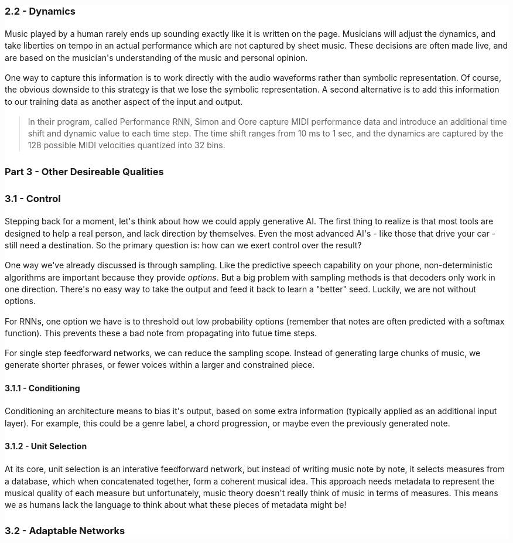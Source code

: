 ### 2.2 - Dynamics

Music played by a human rarely ends up sounding exactly like it is written on the page. Musicians will adjust the dynamics, and take liberties on tempo in an actual performance which are not captured by sheet music. These decisions are often made live, and are based on the musician's understanding of the music and personal opinion. 

One way to capture this information is to work directly with the audio waveforms rather than symbolic representation. Of course, the obvious downside to this strategy is that we lose the symbolic representation. A second alternative is to add this information to our training data as another aspect of the input and output.  

> In their program, called Performance RNN, Simon and Oore capture MIDI performance data and introduce an additional time shift and dynamic value to each time step. The time shift ranges from 10 ms to 1 sec, and the dynamics are captured by the 128 possible MIDI velocities quantized into 32 bins. 


### Part 3 - Other Desireable Qualities

### 3.1 - Control

Stepping back for a moment, let's think about how we could apply generative AI. The first thing to realize is that most tools are designed to help a real person, and lack direction by themselves. Even the most advanced AI's - like those that drive your car - still need a destination. So the primary question is: how can we exert control over the result?

One way we've already discussed is through sampling. Like the predictive speech capability on your phone, non-deterministic algorithms are important because they provide *options*. But a big problem with sampling methods is that decoders only work in one direction. There's no easy way to take the output and feed it back to learn a "better" seed. Luckily, we are not without options. 

For RNNs, one option we have is to threshold out low probability options (remember that notes are often predicted with a softmax function). This prevents these a bad note from propagating into futue time steps.

For single step feedforward networks, we can reduce the sampling scope. Instead of generating large chunks of music, we generate shorter phrases, or fewer voices within a larger and constrained piece.

#### 3.1.1 - Conditioning

Conditioning an architecture means to bias it's output, based on some extra information (typically applied as an additional input layer). For example, this could be a genre label, a chord progression, or maybe even the previously generated note. 

#### 3.1.2 - Unit Selection

At its core, unit selection is an interative feedforward network, but instead of writing music note by note, it selects measures from a database, which when concatenated together, form a coherent musical idea. This approach needs metadata to represent the musical quality of each measure but unfortunately, music theory doesn't really think of music in terms of measures. This means we as humans lack the language to think about what these pieces of metadata might be! 

### 3.2 - Adaptable Networks
